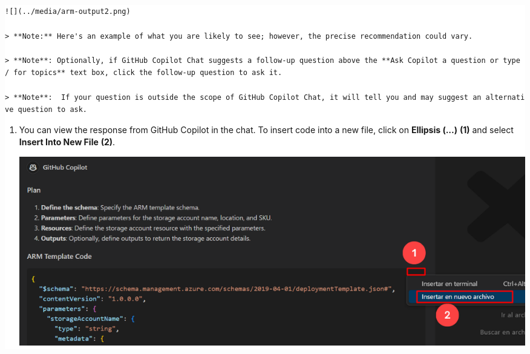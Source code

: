     ![](../media/arm-output2.png)   

    > **Note:** Here's an example of what you are likely to see; however, the precise recommendation could vary.

    > **Note**: Optionally, if GitHub Copilot Chat suggests a follow-up question above the **Ask Copilot a question or type / for topics** text box, click the follow-up question to ask it.

    > **Note**:  If your question is outside the scope of GitHub Copilot Chat, it will tell you and may suggest an alternative question to ask.
   
1. You can view the response from GitHub Copilot in the chat. To insert code into a new file, click on **Ellipsis (...)** **(1)** and select **Insert Into New File** **(2)**.

   ![](../media/arm-new-file.png)
